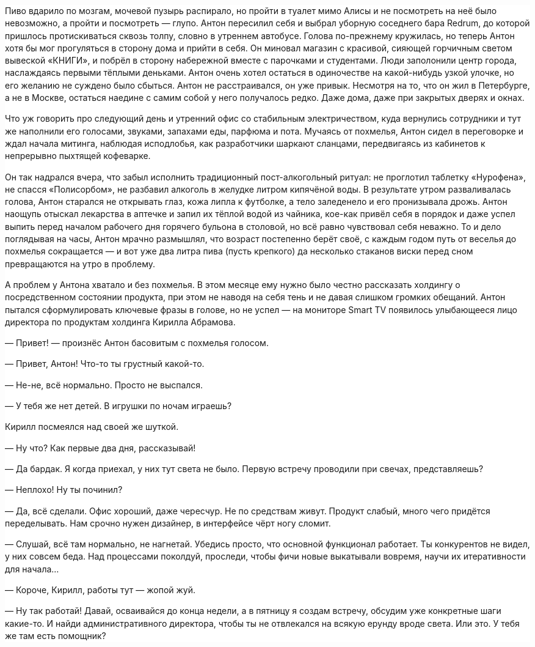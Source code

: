 Пиво вдарило по мозгам, мочевой пузырь распирало, но пройти в туалет мимо Алисы и не посмотреть на неё было невозможно, а пройти и посмотреть — глупо. Антон пересилил себя и выбрал уборную соседнего бара Redrum, до которой пришлось протискиваться сквозь толпу, словно в утреннем автобусе. Голова по-прежнему кружилась, но теперь Антон хотя бы мог прогуляться в сторону дома и прийти в себя. Он миновал магазин с красивой, сияющей горчичным светом вывеской «КНИГИ», и побрёл в сторону набережной вместе с парочками и студентами. Люди заполонили центр города, наслаждаясь первыми тёплыми деньками. Антон очень хотел остаться в одиночестве на какой-нибудь узкой улочке, но его желанию не суждено было сбыться. Антон не расстраивался, он уже привык. Несмотря на то, что он жил в Петербурге, а не в Москве, остаться наедине с самим собой у него получалось редко. Даже дома, даже при закрытых дверях и окнах.

Что уж говорить про следующий день и утренний офис со стабильным электричеством, куда вернулись сотрудники и тут же наполнили его голосами, звуками, запахами еды, парфюма и пота. Мучаясь от похмелья, Антон сидел в переговорке и ждал начала митинга, наблюдая исподлобья, как разработчики шаркают сланцами, передвигаясь из кабинетов к непрерывно пыхтящей кофеварке.

Он так надрался вчера, что забыл исполнить традиционный пост-алкогольный ритуал: не проглотил таблетку «Нурофена», не спасся «Полисорбом», не разбавил алкоголь в желудке литром кипячёной воды. В результате утром разваливалась голова, Антон старался не открывать глаз, кожа липла к футболке, а тело заледенело и его пронизывала дрожь. Антон наощупь отыскал лекарства в аптечке и запил их тёплой водой из чайника, кое-как привёл себя в порядок и даже успел выпить перед началом рабочего дня горячего бульона в столовой, но всё равно чувствовал себя неважно. То и дело поглядывая на часы, Антон мрачно размышлял, что возраст постепенно берёт своё, с каждым годом путь от веселья до похмелья сокращается — и вот уже два литра пива (пусть крепкого) да несколько стаканов виски перед сном превращаются на утро в проблему.

А проблем у Антона хватало и без похмелья. В этом месяце ему нужно было честно рассказать холдингу о посредственном состоянии продукта, при этом не наводя на себя тень и не давая слишком громких обещаний. Антон пытался сформулировать ключевые фразы в голове, но не успел — на мониторе Smart TV появилось улыбающееся лицо директора по продуктам холдинга Кирилла Абрамова.

— Привет! — произнёс Антон басовитым с похмелья голосом.

— Привет, Антон! Что-то ты грустный какой-то.

— Не-не, всё нормально. Просто не выспался.

— У тебя же нет детей. В игрушки по ночам играешь?

Кирилл посмеялся над своей же шуткой.

— Ну что? Как первые два дня, рассказывай!

— Да бардак. Я когда приехал, у них тут света не было. Первую встречу проводили при свечах, представляешь?

— Неплохо! Ну ты починил?

— Да, всё сделали. Офис хороший, даже чересчур. Не по средствам живут. Продукт слабый, много чего придётся переделывать. Нам срочно нужен дизайнер, в интерфейсе чёрт ногу сломит.

— Слушай, всё там нормально, не нагнетай. Убедись просто, что основной функционал работает. Ты конкурентов не видел, у них совсем беда. Над процессами поколдуй, проследи, чтобы фичи новые выкатывали вовремя, научи их итеративности для начала…

— Короче, Кирилл, работы тут — жопой жуй.

— Ну так работай! Давай, осваивайся до конца недели, а в пятницу я создам встречу, обсудим уже конкретные шаги какие-то. И найди административного директора, чтобы ты не отвлекался на всякую ерунду вроде света. Или это. У тебя же там есть помощник?
